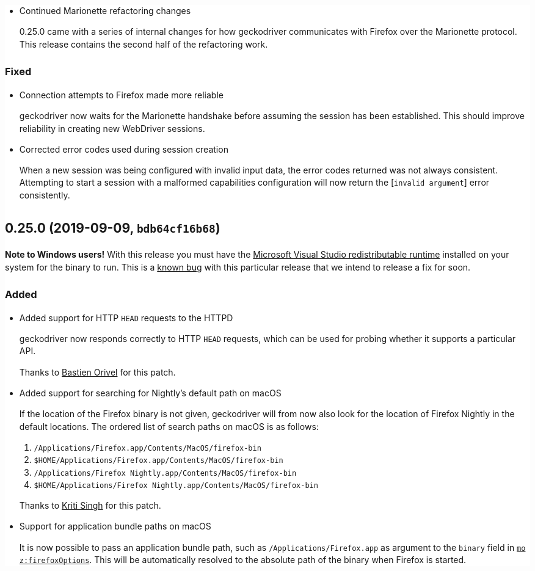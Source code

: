 - Continued Marionette refactoring changes

  0.25.0 came with a series of internal changes for how geckodriver
  communicates with Firefox over the Marionette protocol.  This
  release contains the second half of the refactoring work.

### Fixed

- Connection attempts to Firefox made more reliable

  geckodriver now waits for the Marionette handshake before assuming
  the session has been established.  This should improve reliability
  in creating new WebDriver sessions.

- Corrected error codes used during session creation

  When a new session was being configured with invalid input data,
  the error codes returned was not always consistent.  Attempting
  to start a session with a malformed capabilities configuration
  will now return the [`invalid argument`] error consistently.


0.25.0 (2019-09-09, `bdb64cf16b68`)
-----------------------------------

__Note to Windows users!__
With this release you must have the [Microsoft Visual Studio redistributable runtime]
installed on your system for the binary to run.
This is a [known bug](https://github.com/mozilla/geckodriver/issues/1617)
with this particular release that we intend to release a fix for soon.

### Added

- Added support for HTTP `HEAD` requests to the HTTPD

  geckodriver now responds correctly to HTTP `HEAD` requests,
  which can be used for probing whether it supports a particular API.

  Thanks to [Bastien Orivel] for this patch.

- Added support for searching for Nightly’s default path on macOS

  If the location of the Firefox binary is not given, geckodriver
  will from now also look for the location of Firefox Nightly in
  the default locations.  The ordered list of search paths on macOS
  is as follows:

    1. `/Applications/Firefox.app/Contents/MacOS/firefox-bin`
    2. `$HOME/Applications/Firefox.app/Contents/MacOS/firefox-bin`
    3. `/Applications/Firefox Nightly.app/Contents/MacOS/firefox-bin`
    4. `$HOME/Applications/Firefox Nightly.app/Contents/MacOS/firefox-bin`

  Thanks to [Kriti Singh] for this patch.

- Support for application bundle paths on macOS

  It is now possible to pass an application bundle path, such as
  `/Applications/Firefox.app` as argument to the `binary` field in
  [`moz:firefoxOptions`].  This will be automatically resolved to
  the absolute path of the binary when Firefox is started.


[README]: https://github.com/mozilla/geckodriver/blob/master/README.md
[Browser Toolbox]: https://developer.mozilla.org/en-US/docs/Tools/Browser_Toolbox
[WebDriver conformance]: https://wpt.fyi/results/webdriver/tests?label=experimental
[`moz:firefoxOptions`]: https://developer.mozilla.org/en-US/docs/Web/WebDriver/Capabilities/firefoxOptions
[Microsoft Visual Studio redistributable runtime]: https://support.microsoft.com/en-us/help/2977003/the-latest-supported-visual-c-downloads
[GeckoView]: https://wiki.mozilla.org/Mobile/GeckoView
[Firefox Preview]: https://play.google.com/store/apps/details?id=org.mozilla.fenix
[Firefox Reality]: https://play.google.com/store/apps/details?id=org.mozilla.vrbrowser
[Capabilities]: https://firefox-source-docs.mozilla.org/testing/geckodriver/Capabilities.html
[enable remote debugging on the Android device]: https://developers.google.com/web/tools/chrome-devtools/remote-debugging
[macOS notarization]: https://firefox-source-docs.mozilla.org/testing/geckodriver/Notarization.html
[`CloseWindowResponse`]: https://docs.rs/webdriver/newest/webdriver/response/struct.CloseWindowResponse.html
[`CookieResponse`]: https://docs.rs/webdriver/newest/webdriver/response/struct.CookieResponse.html
[`DeleteSession`]: https://docs.rs/webdriver/newest/webdriver/command/enum.WebDriverCommand.html#variant.DeleteSession
[`ElementClickIntercepted`]: https://docs.rs/webdriver/newest/webdriver/error/enum.ErrorStatus.html#variant.ElementClickIntercepted
[`ElementNotInteractable`]: https://docs.rs/webdriver/newest/webdriver/error/enum.ErrorStatus.html#variant.ElementNotInteractable
[`FullscreenWindow`]: https://docs.rs/webdriver/newest/webdriver/command/enum.WebDriverCommand.html#variant.FullscreenWindow
[`GetNamedCookie`]: https://docs.rs/webdriver/newest/webdriver/command/enum.WebDriverCommand.html#variant.GetNamedCookie
[`GetWindowRect`]: https://docs.rs/webdriver/newest/webdriver/command/enum.WebDriverCommand.html#variant.GetWindowRect
[`InvalidCoordinates`]: https://docs.rs/webdriver/newest/webdriver/error/enum.ErrorStatus.html#variant.InvalidCoordinates
[`MaximizeWindow`]: https://docs.rs/webdriver/newest/webdriver/command/enum.WebDriverCommand.html#variant.MaximizeWindow
[`MinimizeWindow`]: https://docs.rs/webdriver/newest/webdriver/command/enum.WebDriverCommand.html#variant.MinimizeWindow
[`NewSession`]: https://docs.rs/webdriver/newest/webdriver/command/enum.WebDriverCommand.html#variant.NewSession
[`NoSuchCookie`]: https://docs.rs/webdriver/newest/webdriver/error/enum.ErrorStatus.html#variant.NoSuchCookie
[`RectResponse`]: https://docs.rs/webdriver/0.27.0/webdriver/response/struct.RectResponse.html
[`SendKeysParameters`]: https://docs.rs/webdriver/newest/webdriver/command/struct.SendKeysParameters.html
[`SessionNotCreated`]: https://docs.rs/webdriver/newest/webdriver/error/enum.ErrorStatus.html#variant.SessionNotCreated
[`SetTimeouts`]: https://docs.rs/webdriver/newest/webdriver/command/enum.WebDriverCommand.html#variant.SetTimeouts
[`SetWindowRect`]: https://docs.rs/webdriver/newest/webdriver/command/enum.WebDriverCommand.html#variant.SetWindowRect
[`StaleElementReference`]: https://docs.rs/webdriver/newest/webdriver/error/enum.ErrorStatus.html#variant.StaleElementReference
[`UnableToCaptureScreen`]: https://docs.rs/webdriver/newest/webdriver/error/enum.ErrorStatus.html#variant.UnableToCaptureScreen
[`UnknownCommand`]: https://docs.rs/webdriver/newest/webdriver/error/enum.ErrorStatus.html#variant.UnknownCommand
[`UnknownError`]: https://docs.rs/webdriver/newest/webdriver/error/enum.ErrorStatus.html#variant.UnknownError
[`WindowRectParameters`]: https://docs.rs/webdriver/newest/webdriver/command/struct.WindowRectParameters.html
[Add Cookie]: https://developer.mozilla.org/en-US/docs/Web/WebDriver/Commands/AddCookie
[invalid argument]: https://developer.mozilla.org/en-US/docs/Web/WebDriver/Errors/InvalidArgument
[invalid session id]: https://developer.mozilla.org/en-US/docs/Web/WebDriver/Errors/InvalidSessionID
[script timeout]: https://developer.mozilla.org/en-US/docs/Web/WebDriver/Errors/ScriptTimeout
[timeout]: https://developer.mozilla.org/en-US/docs/Web/WebDriver/Errors/Timeout
[timeout object]: https://developer.mozilla.org/en-US/docs/Web/WebDriver/Timeouts
[`platformName` capability]: https://developer.mozilla.org/en-US/docs/Web/WebDriver/Capabilities#platformName
[hyper]: https://hyper.rs/
[mozrunner crate]: https://crates.io/crates/mozrunner
[serde]: https://serde.rs/
[webdriver crate]: https://crates.io/crates/webdriver
[Actions]: https://w3c.github.io/webdriver/webdriver-spec.html#actions
[Delete Session]: https://w3c.github.io/webdriver/webdriver-spec.html#delete-session
[Element Click]: https://w3c.github.io/webdriver/webdriver-spec.html#element-click
[Get Timeouts]: https://w3c.github.io/webdriver/webdriver-spec.html#get-timeouts
[Get Window Rect]: https://w3c.github.io/webdriver/webdriver-spec.html#get-window-rect
[insecure certificate]: https://w3c.github.io/webdriver/webdriver-spec.html#dfn-insecure-certificate
[Minimize Window]: https://w3c.github.io/webdriver/webdriver-spec.html#minimize-window
[New Session]: https://w3c.github.io/webdriver/webdriver-spec.html#new-session
[New Window]: https://developer.mozilla.org/en-US/docs/Web/WebDriver/Commands/New_Window
[Send Alert Text]: https://w3c.github.io/webdriver/webdriver-spec.html#send-alert-text
[Set Timeouts]: https://w3c.github.io/webdriver/webdriver-spec.html#set-timeouts
[Set Window Rect]: https://w3c.github.io/webdriver/webdriver-spec.html#set-window-rect
[Status]: https://w3c.github.io/webdriver/webdriver-spec.html#status
[Take Element Screenshot]: https://w3c.github.io/webdriver/webdriver-spec.html#take-element-screenshot
[WebDriver errors]: https://w3c.github.io/webdriver/webdriver-spec.html#handling-errors
[Bastien Orivel]: https://github.com/Eijebong
[Jason Juang]: https://github.com/juangj
[Jeremy Lempereur]: https://github.com/o0Ignition0o
[Joshua Bruning]: https://github.com/joshbruning
[Kalpesh Krishna]: https://github.com/martiansideofthemoon
[Kriti Singh]: https://github.com/kritisingh1
[Mike Pennisi]: https://github.com/jugglinmike
[Nupur Baghel]: https://github.com/nupurbaghel
[Shivam Singhal]: https://github.com/championshuttler
[Sven Jost]: https://github/mythsunwind
[Vlad Filippov]: https://github.com/vladikoff